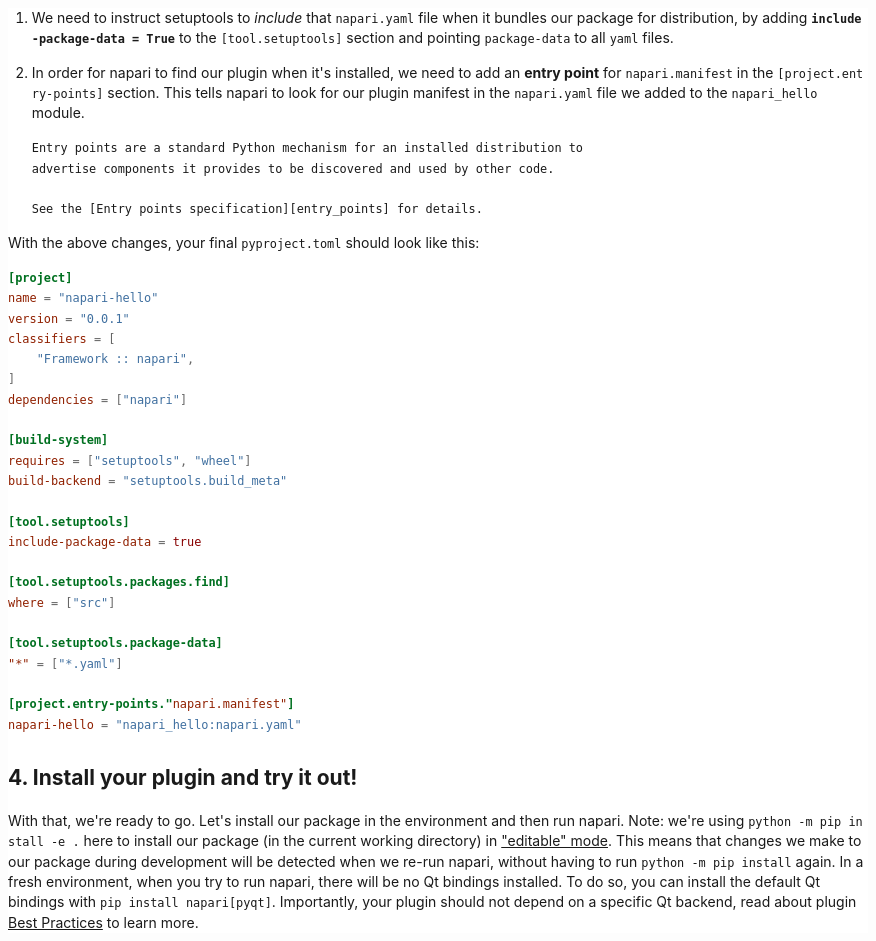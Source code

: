 1. We need to instruct setuptools to *include* that `napari.yaml` file
   when it bundles our package for distribution, by adding
   **`include-package-data = True`** to the `[tool.setuptools]` section and pointing
   `package-data` to all `yaml` files.

1. In order for napari to find our plugin when it's installed, we need to
   add an **entry point** for `napari.manifest` in the `[project.entry-points]` section.
   This tells napari to look for our plugin manifest in the `napari.yaml`
   file we added to the `napari_hello` module.

   ```{tip}
   Entry points are a standard Python mechanism for an installed distribution to
   advertise components it provides to be discovered and used by other code.

   See the [Entry points specification][entry_points] for details.
   ```

With the above changes, your final `pyproject.toml` should look like this:

```toml
[project]
name = "napari-hello"
version = "0.0.1"
classifiers = [
    "Framework :: napari",
]
dependencies = ["napari"]

[build-system]
requires = ["setuptools", "wheel"]
build-backend = "setuptools.build_meta"

[tool.setuptools]
include-package-data = true

[tool.setuptools.packages.find]
where = ["src"]

[tool.setuptools.package-data]
"*" = ["*.yaml"]

[project.entry-points."napari.manifest"]
napari-hello = "napari_hello:napari.yaml"

```

## 4. Install your plugin and try it out!

With that, we're ready to go. Let's install our package in the environment
and then run napari. Note: we're using `python -m pip install -e .` here to install our
package (in the current working directory) in ["editable" mode][editable_mode].
This means that changes we make to our package during development will be
detected when we re-run napari, without having to run `python -m pip install` again.
In a fresh environment, when you try to run napari, there will be no Qt bindings
installed. To do so, you can install the default Qt bindings with
`pip install napari[pyqt]`. Importantly, your plugin should not depend on a specific Qt backend, read about plugin [Best Practices](best-practices) to learn more.


[editable_mode]: https://pip.pypa.io/en/stable/cli/pip_install/#editable-installs
[entry_points]: https://packaging.python.org/en/latest/specifications/entry-points/
[miniconda]: https://docs.conda.io/projects/conda/en/latest/user-guide/install/download.html
[napari_plugin_template]: https://github.com/napari/napari-plugin-template
[python_env]: https://docs.conda.io/projects/conda/en/latest/user-guide/tasks/manage-python.html